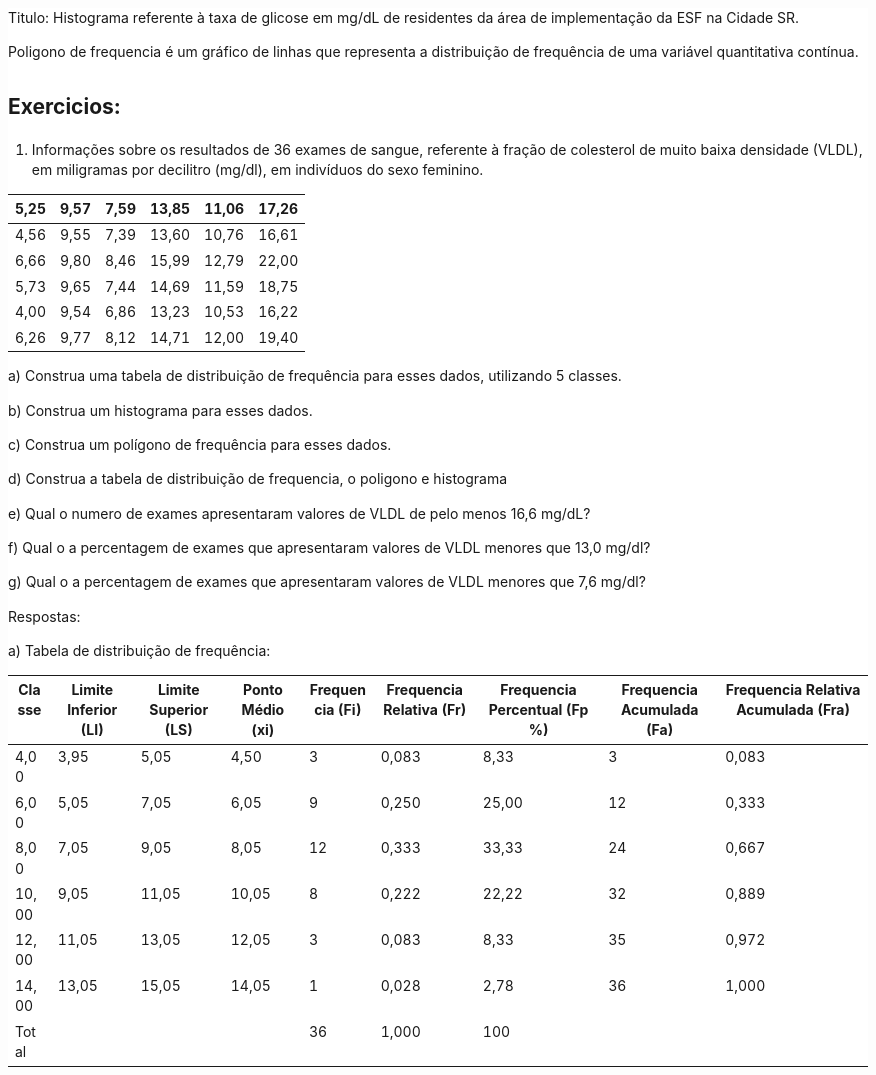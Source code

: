 Titulo: Histograma referente à taxa de glicose em mg/dL de residentes da área de implementação da ESF na Cidade SR.

Poligono de frequencia é um gráfico de linhas que representa a distribuição de frequência de uma variável quantitativa contínua.

## Exercicios:

1. Informações sobre os resultados de 36 exames de sangue, referente à fração de colesterol de muito baixa
densidade (VLDL), em miligramas por decilitro (mg/dl), em indivíduos do sexo feminino.

| 5,25     | 9,57     | 7,59     | 13,85    | 11,06    | 17,26    |
|----------|----------|----------|----------|----------|----------|
| 4,56     | 9,55     | 7,39     | 13,60    | 10,76    | 16,61    |
| 6,66     | 9,80     | 8,46     | 15,99    | 12,79    | 22,00    |
| 5,73     | 9,65     | 7,44     | 14,69    | 11,59    | 18,75    |
| 4,00     | 9,54     | 6,86     | 13,23    | 10,53    | 16,22    |
| 6,26     | 9,77     | 8,12     | 14,71    | 12,00    | 19,40    |


a) Construa uma tabela de distribuição de frequência para esses dados, utilizando 5 classes.

b) Construa um histograma para esses dados.

c) Construa um polígono de frequência para esses dados.

d) Construa a tabela de distribuição de frequencia, o poligono e histograma

e) Qual o numero de exames apresentaram valores de VLDL de pelo menos 16,6 mg/dL?

f) Qual o a percentagem de exames que apresentaram valores de VLDL menores que 13,0 mg/dl?

g) Qual o a percentagem de exames que apresentaram valores de VLDL menores que 7,6 mg/dl?

Respostas:

a) Tabela de distribuição de frequência:

| Classe | Limite Inferior (LI) | Limite Superior (LS) | Ponto Médio (xi) | Frequencia (Fi) | Frequencia Relativa (Fr) | Frequencia Percentual (Fp %) | Frequencia Acumulada (Fa) | Frequencia Relativa Acumulada (Fra) |
|--------|----------------------|----------------------|------------------|----------------|--------------------------|------------------------------|--------------------------|-----------------------------------|
| 4,00   | 3,95                 | 5,05                 | 4,50             | 3              | 0,083                    | 8,33                         | 3                        | 0,083                             |
| 6,00   | 5,05                 | 7,05                 | 6,05             | 9              | 0,250                    | 25,00                        | 12                       | 0,333                             |
| 8,00   | 7,05                 | 9,05                 | 8,05             | 12             | 0,333                    | 33,33                        | 24                       | 0,667                             |
| 10,00  | 9,05                 | 11,05                | 10,05            | 8              | 0,222                    | 22,22                        | 32                       | 0,889                             |
| 12,00  | 11,05                | 13,05                | 12,05            | 3              | 0,083                    | 8,33                         | 35                       | 0,972                             |
| 14,00  | 13,05                | 15,05                | 14,05            | 1              | 0,028                    | 2,78                         | 36                       | 1,000                             |
| Total  |                      |                      |                  | 36             | 1,000                    | 100                          |                          |                                   |
